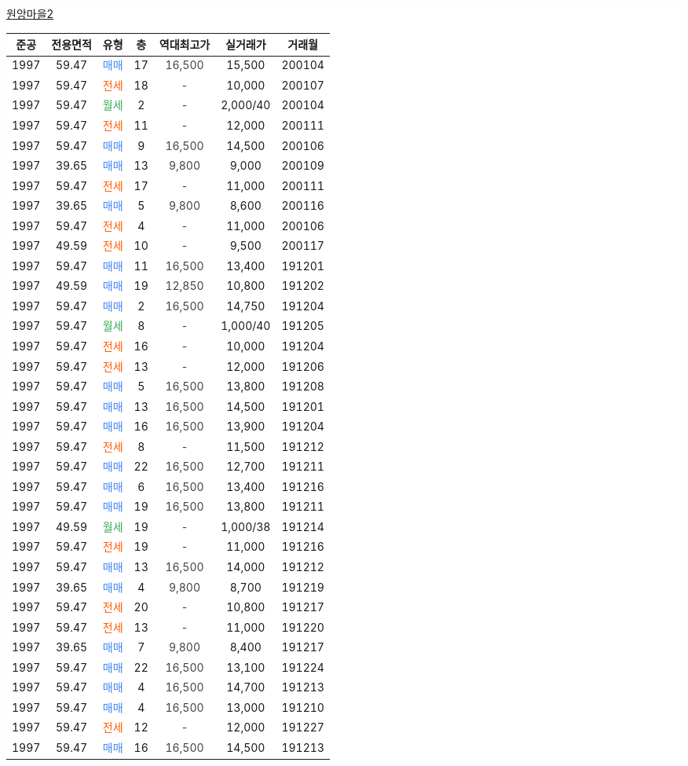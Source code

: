 [원앙마을2](https://search.naver.com/search.naver?query=%EB%8C%80%EC%A0%84%EA%B4%91%EC%97%AD%EC%8B%9C+%EC%84%9C%EA%B5%AC+%EA%B4%80%EC%A0%80%EB%8F%99+%EC%9B%90%EC%95%99%EB%A7%88%EC%9D%842)

|준공|전용면적|유형|층|역대최고가|실거래가|거래월|
|:---:|:---:|:---:|:---:|:---:|:---:|:---:|
|1997|59.47|<span style="color:#4285f3">매매</span>|17|<span style="color:#444444">16,500</span>|15,500|200104|
|1997|59.47|<span style="color:#ff5a00">전세</span>|18|<span style="color:#444444">-</span>|10,000|200107|
|1997|59.47|<span style="color:#34a853">월세</span>|2|<span style="color:#444444">-</span>|2,000/40|200104|
|1997|59.47|<span style="color:#ff5a00">전세</span>|11|<span style="color:#444444">-</span>|12,000|200111|
|1997|59.47|<span style="color:#4285f3">매매</span>|9|<span style="color:#444444">16,500</span>|14,500|200106|
|1997|39.65|<span style="color:#4285f3">매매</span>|13|<span style="color:#444444">9,800</span>|9,000|200109|
|1997|59.47|<span style="color:#ff5a00">전세</span>|17|<span style="color:#444444">-</span>|11,000|200111|
|1997|39.65|<span style="color:#4285f3">매매</span>|5|<span style="color:#444444">9,800</span>|8,600|200116|
|1997|59.47|<span style="color:#ff5a00">전세</span>|4|<span style="color:#444444">-</span>|11,000|200106|
|1997|49.59|<span style="color:#ff5a00">전세</span>|10|<span style="color:#444444">-</span>|9,500|200117|
|1997|59.47|<span style="color:#4285f3">매매</span>|11|<span style="color:#444444">16,500</span>|13,400|191201|
|1997|49.59|<span style="color:#4285f3">매매</span>|19|<span style="color:#444444">12,850</span>|10,800|191202|
|1997|59.47|<span style="color:#4285f3">매매</span>|2|<span style="color:#444444">16,500</span>|14,750|191204|
|1997|59.47|<span style="color:#34a853">월세</span>|8|<span style="color:#444444">-</span>|1,000/40|191205|
|1997|59.47|<span style="color:#ff5a00">전세</span>|16|<span style="color:#444444">-</span>|10,000|191204|
|1997|59.47|<span style="color:#ff5a00">전세</span>|13|<span style="color:#444444">-</span>|12,000|191206|
|1997|59.47|<span style="color:#4285f3">매매</span>|5|<span style="color:#444444">16,500</span>|13,800|191208|
|1997|59.47|<span style="color:#4285f3">매매</span>|13|<span style="color:#444444">16,500</span>|14,500|191201|
|1997|59.47|<span style="color:#4285f3">매매</span>|16|<span style="color:#444444">16,500</span>|13,900|191204|
|1997|59.47|<span style="color:#ff5a00">전세</span>|8|<span style="color:#444444">-</span>|11,500|191212|
|1997|59.47|<span style="color:#4285f3">매매</span>|22|<span style="color:#444444">16,500</span>|12,700|191211|
|1997|59.47|<span style="color:#4285f3">매매</span>|6|<span style="color:#444444">16,500</span>|13,400|191216|
|1997|59.47|<span style="color:#4285f3">매매</span>|19|<span style="color:#444444">16,500</span>|13,800|191211|
|1997|49.59|<span style="color:#34a853">월세</span>|19|<span style="color:#444444">-</span>|1,000/38|191214|
|1997|59.47|<span style="color:#ff5a00">전세</span>|19|<span style="color:#444444">-</span>|11,000|191216|
|1997|59.47|<span style="color:#4285f3">매매</span>|13|<span style="color:#444444">16,500</span>|14,000|191212|
|1997|39.65|<span style="color:#4285f3">매매</span>|4|<span style="color:#444444">9,800</span>|8,700|191219|
|1997|59.47|<span style="color:#ff5a00">전세</span>|20|<span style="color:#444444">-</span>|10,800|191217|
|1997|59.47|<span style="color:#ff5a00">전세</span>|13|<span style="color:#444444">-</span>|11,000|191220|
|1997|39.65|<span style="color:#4285f3">매매</span>|7|<span style="color:#444444">9,800</span>|8,400|191217|
|1997|59.47|<span style="color:#4285f3">매매</span>|22|<span style="color:#444444">16,500</span>|13,100|191224|
|1997|59.47|<span style="color:#4285f3">매매</span>|4|<span style="color:#444444">16,500</span>|14,700|191213|
|1997|59.47|<span style="color:#4285f3">매매</span>|4|<span style="color:#444444">16,500</span>|13,000|191210|
|1997|59.47|<span style="color:#ff5a00">전세</span>|12|<span style="color:#444444">-</span>|12,000|191227|
|1997|59.47|<span style="color:#4285f3">매매</span>|16|<span style="color:#444444">16,500</span>|14,500|191213|